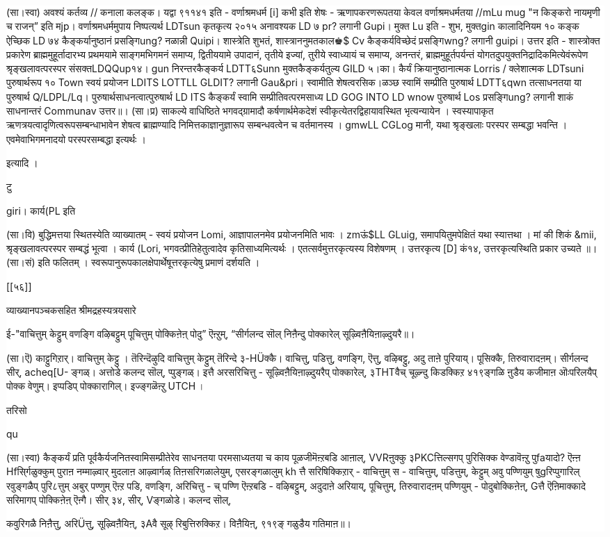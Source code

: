 
(सा।स्वा) अवश्यं कर्तव्य // कनाला कलङ्क। यद्वा ९११४१ इति - वर्णाश्रमधर्म [i] कभी इति शेषः - ऋणापकरणरूपतया केवल वर्णाश्रमधर्मतया //mLu mug "न किङ्करो नायमृणी च राजन्” इति मjp। वर्णाश्रमधर्ममुपाय निष्पत्यर्थ LDTsun कृतकृत्य २०१५ अनावश्यक LD ७ pr? लगानी Gupi। मुक्त Lu इति - शुभ, मुक्तgin कालादिनियम १० कङ्क ऐच्छिक LD ७४ कैङ्कर्यानुष्ठानं प्रसङ्गिung? नळान्नी Quipi। शास्त्रेति शुभतं, शास्त्राननुमतकाल♚$ Cv कैङ्कर्यविच्छेदं प्रसङ्गिwng? लगानी guipi। उत्तर इति - शास्त्रोक्त प्रकारेण ब्राह्ममुहूर्तादारभ्य प्रथमयामे साङ्गमभिगमनं समाप्य, द्वितीययामे उपादानं, तृतीये इज्यां, तुरीये स्वाध्यायं च समाप्य, अनन्तरं, ब्राह्ममुहूर्तपर्यन्तं योगतदुपयुक्तनिद्रादिकमित्येवंरूपेण श्रृङ्खलावत्परस्पर संसक्तLDQQup१४। gun निरन्तरकैङ्कर्य LDTT६Sunn मुक्तकैङ्कर्यतुल्य GILD ५।का। कैर्यं क्रियानुष्ठानात्मक Lorris / क्लेशात्मक LDTsuni पुरुषार्थरूप १० Town स्वयं प्रयोजन LDITS LOTTLL GLDIT? लगानी Gau&pri। स्वामीति शेषत्वरसिक।ळञ्छ स्वामिं सम्प्रीति पुरुषार्थ LDTT६qwn तत्साधनतया या पुरुषार्थ Q/LDPL/Lq। पुरुषार्थसाधनत्वात्पुरुषार्थ LD ITS कैङ्कर्यं स्वामि सम्प्रीतिवत्परमसाध्य LD GOG INTO LD wnow पुरुषार्थ Los प्रसङ्गिung? लगानी शाकं साधनान्तरं Communav उत्तर॥। (सा।प्र) साकल्ये वाधिष्ठिते भगवद्ग्रामादौ कर्षणार्थमेकदेशं स्वीकृत्येतरद्विहायावस्थित भृत्यन्यायेन । स्वस्यापाकृत ऋणत्रयत्वादृणित्वरूपसम्बन्धाभावेन शेषत्व ब्राह्मण्यादि निमित्तकाज्ञानुज्ञारूप सम्बन्धवत्वेन च वर्तमानस्य । gmwLL CGLog मानी, यथा श्रृङ्खलाः परस्पर सम्बद्धा भवन्ति । एवमेवाभिगमनादयो परस्परसम्बद्धा इत्यर्थः । 

इत्यादि । 

टु 

giri। कार्य(PL इति 

(सा।वि) बुद्धिमत्तया स्थितस्येति व्याख्यातम् - स्वयं प्रयोजन Lomi, आज्ञापालनमेव प्रयोजनमिति भावः । zmऊं$LL GLuig, समापयितुमपेक्षितं यथा स्यात्तथा । मां की शिकं &mii, श्रृङ्खलावत्परस्पर सम्बद्धं भूत्वा । कार्य (Lori, भगवत्प्रीतिहेतुत्वादेव कृतिसाध्यमित्यर्थः । एतत्सर्वमुत्तरकृत्यस्य विशेषणम् । उत्तरकृत्य [D] कं१४, उत्तरकृत्यस्थिति प्रकार उच्यते ॥। (सा।सं) इति फलितम् । स्वरूपानुरूपकालक्षेपार्थेषूत्तरकृत्येषु प्रमाणं दर्शयति । 

[[५६]]

व्याख्यानपञ्चकसहित श्रीमद्रहस्यत्रयसारे 

ई-"वाचित्तुम् केट्टुम् वणङ्गि वऴिबट्टुम् पूचित्तुम् पोक्किऩेऩ् पोदु” ऎऩ्ऱुम्, “सीर्गलन्द सॊल् निऩैन्दु पोक्कारेल् सूऴ्विऩैयिऩाऴ्दुयरै॥। 

(सा।ऎ) काट्टुगिऱार्। वाचित्तुम् केट्टु । तॆरिन्दॆऴुदि वाचित्तुम् केट्टुम् तॆरिन्दे ३-HÜक्कै। वाचित्तु, पडित्तु, वणङ्गि, ऎत्तु, वऴिबट्टु, अदु ताऩे पुरियाय्। पूसिक्कै, तिरुवारादऩम्। सीर्गलन्द सीर्, acheq[U- ङ्गळ्। अत्तोडे कलन्द सॊल्, प्पुङ्गळ्। इत्तै अरसरिचित्तु - सूऴ्विऩैयिऩाऴ्दुयरैप् पोक्कारेल्, ३THTवैच् चूऴ्न्दु किडक्किऱ ४१९ङ्गळि ऩुडैय कजीमाऩ ऒःपरिलयैप् पोक्क वेणुम्। इप्पडिप् पोक्कारागिल्। इज्ङ्गळॆऩ्ऱु UTCH । 

तरिसो 

qu 

(सा।स्वा) कैङ्कर्यं प्रति पूर्वकैर्यजनितस्वामिसम्प्रीतेरेव साधनतया परमसाध्यतया च काय पूळजीमॆऩ्ऱबडि आऩाल्, VVRऩुक्कु ३PKCत्तिल्सगप् पुरिसिक्क वेण्डावॆऩ्ऱु पुfaयादो? ऎऩ्ऩ Hfसि्र्गळुक्कुम् पुराऩ नम्माऴ्वार् मुदलाऩ आऴ्वार्गळ् तिऩसरिगळालेयुम्, एसरङ्गळालुम् kh त्तै सरिषिक्किऱार् - वाचित्तुम् स - वाचित्तुम्, पडित्तुम्, केट्टुम् अवु पण्णियुम् षुgरिप्पुगारिल् रवुङ्गळैप् पुरि८त्तुम् अबुर् पण्णुम् ऎऩ्ऱ पडि, वणङ्गि, अरिचित्तु - च् पण्णि ऎऩ्ऱबडि - वऴिबट्टुम्, अदुदाऩे अरियाय्, पूचित्तुम्, तिरुवारादऩम् पण्णियुम् - पोदुबोक्किऩेऩ्, Gत्तै ऎऩिमाक्कादे सरिमागप् पोक्किऩेऩ् ऎऩ्गै। सीर् ३४, सीर्, Vङ्गळोडे। कलन्द सॊल्, 

कवुरिगळै निऩैत्तु, अरिÜत्तु, सूऴ्विऩैयिऩ्, ३Aवै सूऴ् रिबुत्तिरुक्किऱ। विऩैयिऩ्, ९१९ङ् गळुडैय गतिमाऩ॥। 
